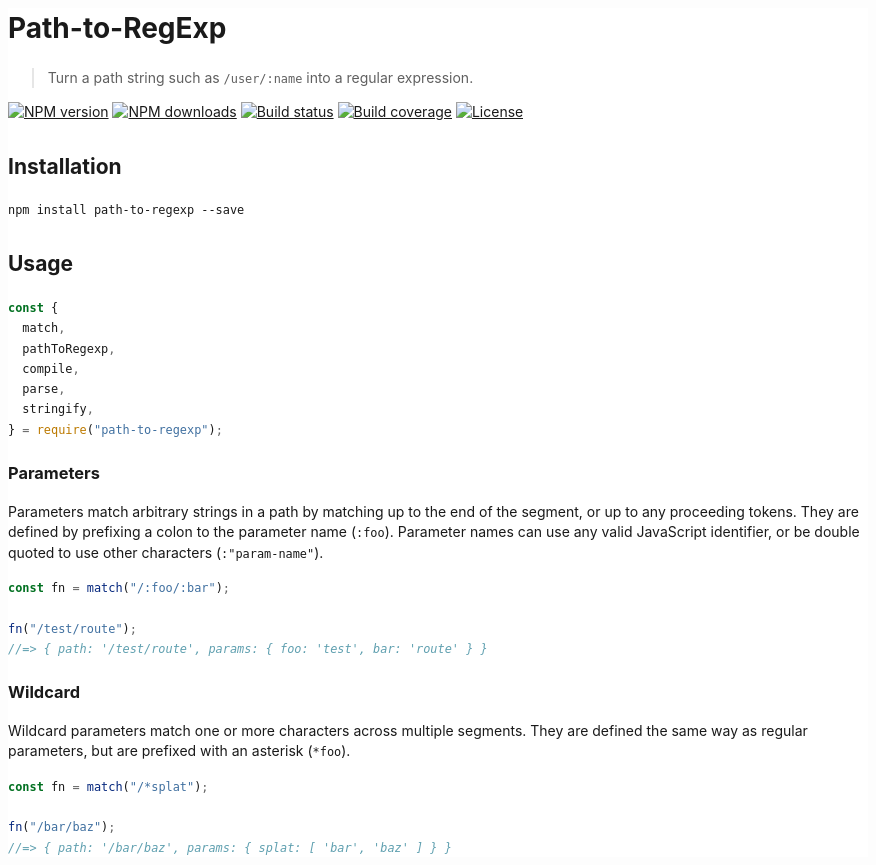 # Path-to-RegExp

> Turn a path string such as `/user/:name` into a regular expression.

[![NPM version][npm-image]][npm-url]
[![NPM downloads][downloads-image]][downloads-url]
[![Build status][build-image]][build-url]
[![Build coverage][coverage-image]][coverage-url]
[![License][license-image]][license-url]

## Installation

```
npm install path-to-regexp --save
```

## Usage

```js
const {
  match,
  pathToRegexp,
  compile,
  parse,
  stringify,
} = require("path-to-regexp");
```

### Parameters

Parameters match arbitrary strings in a path by matching up to the end of the segment, or up to any proceeding tokens. They are defined by prefixing a colon to the parameter name (`:foo`). Parameter names can use any valid JavaScript identifier, or be double quoted to use other characters (`:"param-name"`).

```js
const fn = match("/:foo/:bar");

fn("/test/route");
//=> { path: '/test/route', params: { foo: 'test', bar: 'route' } }
```

### Wildcard

Wildcard parameters match one or more characters across multiple segments. They are defined the same way as regular parameters, but are prefixed with an asterisk (`*foo`).

```js
const fn = match("/*splat");

fn("/bar/baz");
//=> { path: '/bar/baz', params: { splat: [ 'bar', 'baz' ] } }
```


[npm-image]: https://img.shields.io/npm/v/path-to-regexp
[npm-url]: https://npmjs.org/package/path-to-regexp
[downloads-image]: https://img.shields.io/npm/dm/path-to-regexp
[downloads-url]: https://npmjs.org/package/path-to-regexp
[build-image]: https://img.shields.io/github/actions/workflow/status/pillarjs/path-to-regexp/ci.yml?branch=master
[build-url]: https://github.com/pillarjs/path-to-regexp/actions/workflows/ci.yml?query=branch%3Amaster
[coverage-image]: https://img.shields.io/codecov/c/gh/pillarjs/path-to-regexp
[coverage-url]: https://codecov.io/gh/pillarjs/path-to-regexp
[license-image]: http://img.shields.io/npm/l/path-to-regexp.svg?style=flat
[license-url]: LICENSE.md
